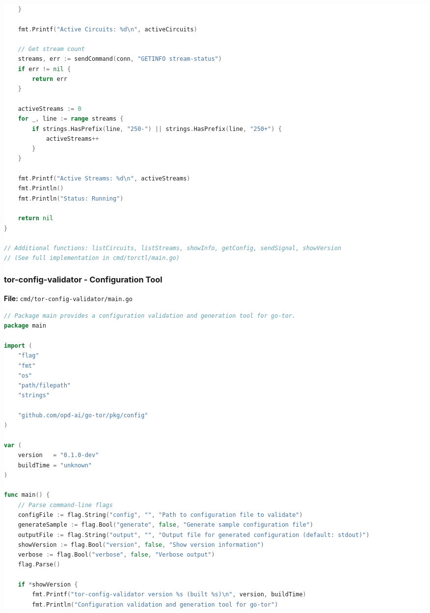 ```go
	}

	fmt.Printf("Active Circuits: %d\n", activeCircuits)

	// Get stream count
	streams, err := sendCommand(conn, "GETINFO stream-status")
	if err != nil {
		return err
	}

	activeStreams := 0
	for _, line := range streams {
		if strings.HasPrefix(line, "250-") || strings.HasPrefix(line, "250+") {
			activeStreams++
		}
	}

	fmt.Printf("Active Streams: %d\n", activeStreams)
	fmt.Println()
	fmt.Println("Status: Running")
	
	return nil
}

// Additional functions: listCircuits, listStreams, showInfo, getConfig, sendSignal, showVersion
// (See full implementation in cmd/torctl/main.go)
```

### tor-config-validator - Configuration Tool

**File:** `cmd/tor-config-validator/main.go`

```go
// Package main provides a configuration validation and generation tool for go-tor.
package main

import (
	"flag"
	"fmt"
	"os"
	"path/filepath"
	"strings"

	"github.com/opd-ai/go-tor/pkg/config"
)

var (
	version   = "0.1.0-dev"
	buildTime = "unknown"
)

func main() {
	// Parse command-line flags
	configFile := flag.String("config", "", "Path to configuration file to validate")
	generateSample := flag.Bool("generate", false, "Generate sample configuration file")
	outputFile := flag.String("output", "", "Output file for generated configuration (default: stdout)")
	showVersion := flag.Bool("version", false, "Show version information")
	verbose := flag.Bool("verbose", false, "Verbose output")
	flag.Parse()

	if *showVersion {
		fmt.Printf("tor-config-validator version %s (built %s)\n", version, buildTime)
		fmt.Println("Configuration validation and generation tool for go-tor")
```